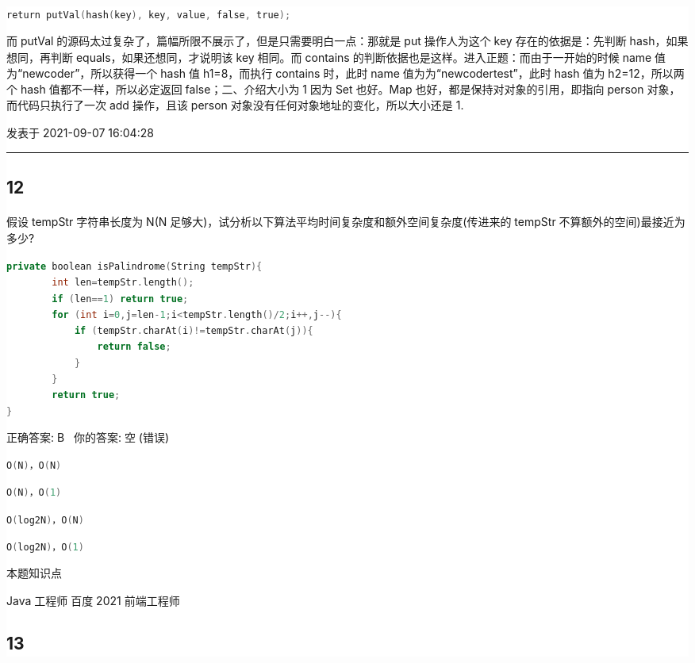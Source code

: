 ```cpp
return putVal(hash(key), key, value, false, true);
```

而 putVal 的源码太过复杂了，篇幅所限不展示了，但是只需要明白一点：那就是 put 操作人为这个 key 存在的依据是：先判断 hash，如果想同，再判断 equals，如果还想同，才说明该 key 相同。而 contains 的判断依据也是这样。进入正题：而由于一开始的时候 name 值为“newcoder”，所以获得一个 hash 值 h1=8，而执行 contains 时，此时 name 值为为“newcodertest”，此时 hash 值为 h2=12，所以两个 hash 值都不一样，所以必定返回 false；二、介绍大小为 1 因为 Set 也好。Map 也好，都是保持对对象的引用，即指向 person 对象，而代码只执行了一次 add 操作，且该 person 对象没有任何对象地址的变化，所以大小还是 1\.

发表于 2021-09-07 16:04:28

* * *

## 12

假设 tempStr 字符串长度为 N(N 足够大)，试分析以下算法平均时间复杂度和额外空间复杂度(传进来的 tempStr 不算额外的空间)最接近为多少?

```cpp
private boolean isPalindrome(String tempStr){
        int len=tempStr.length();
        if (len==1) return true;
        for (int i=0,j=len-1;i<tempStr.length()/2;i++,j--){
            if (tempStr.charAt(i)!=tempStr.charAt(j)){
                return false;
            }
        }
        return true;
}

```

正确答案: B   你的答案: 空 (错误)

```cpp
O(N)，O(N)
```

```cpp
O(N)，O(1)
```

```cpp
O(log2N)，O(N)
```

```cpp
O(log2N)，O(1)
```

本题知识点

Java 工程师 百度 2021 前端工程师

## 13
